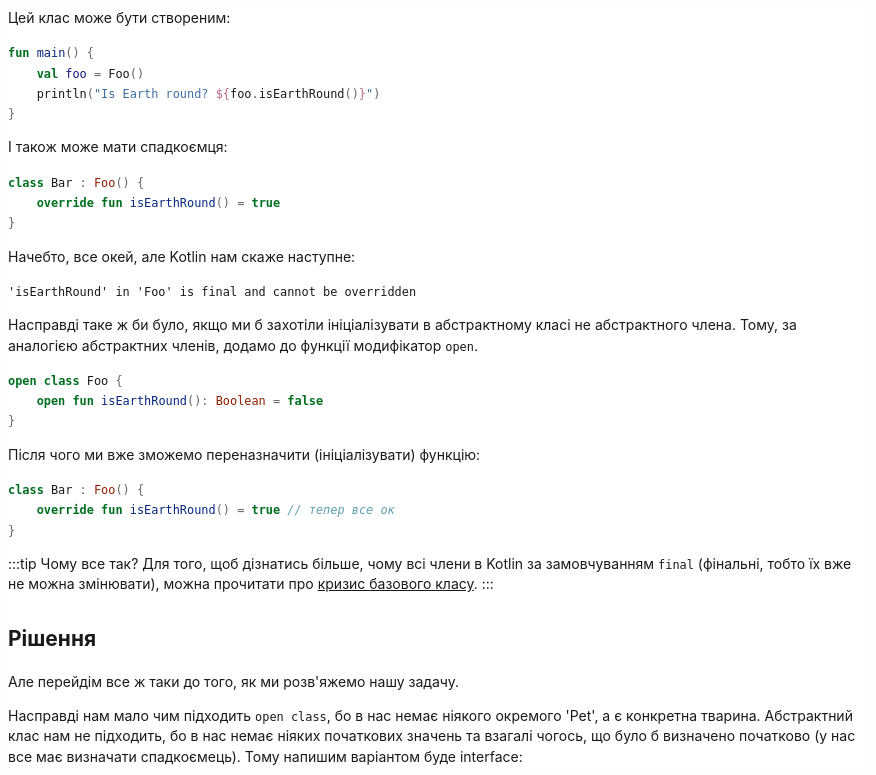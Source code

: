 Цей клас може бути створеним:

```kotlin
fun main() {
    val foo = Foo()
    println("Is Earth round? ${foo.isEarthRound()}")
}
```

І також може мати спадкоємця:

```kotlin
class Bar : Foo() {
    override fun isEarthRound() = true
}
```

Начебто, все окей, але Kotlin нам скаже наступне:

```
'isEarthRound' in 'Foo' is final and cannot be overridden
```

Насправді таке ж би було, якщо ми б захотіли ініціалізувати в абстрактному класі не абстрактного члена.
Тому, за аналогією абстрактних членів, додамо до функції модифікатор `open`.

```kotlin
open class Foo {
    open fun isEarthRound(): Boolean = false
}
```

Після чого ми вже зможемо переназначити (ініціалізувати) функцію:

```kotlin
class Bar : Foo() {
    override fun isEarthRound() = true // тепер все ок
}
```

:::tip Чому все так?
Для того, щоб дізнатись більше, чому всі члени в Kotlin за замовчуванням `final` (фінальні, тобто їх вже не можна
змінювати), можна прочитати про [кризис базового класу](https://en.wikipedia.org/wiki/Fragile_base_class).
:::

## Рішення

Але перейдім все ж таки до того, як ми розв'яжемо нашу задачу.

Насправді нам мало чим підходить `open class`, бо в нас немає ніякого окремого 'Pet', а є конкретна тварина.
Абстрактний клас нам не підходить, бо в нас немає ніяких початкових значень та взагалі чогось, що було
б визначено початково (у нас все має визначати спадкоємець). Тому напишим варіантом буде interface:
